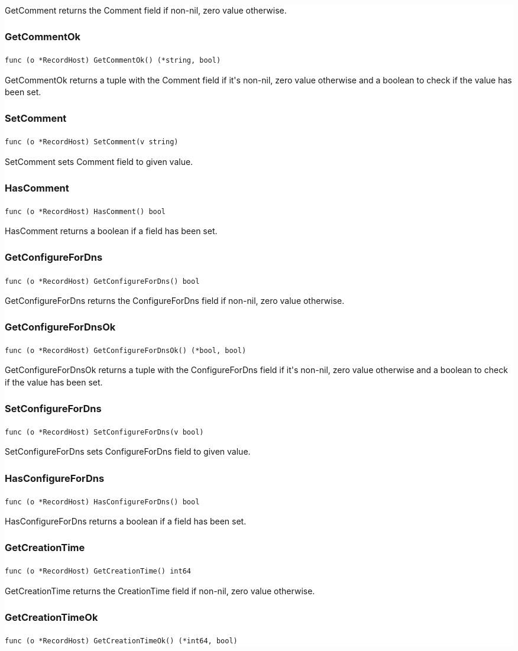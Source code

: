 GetComment returns the Comment field if non-nil, zero value otherwise.

### GetCommentOk

`func (o *RecordHost) GetCommentOk() (*string, bool)`

GetCommentOk returns a tuple with the Comment field if it's non-nil, zero value otherwise
and a boolean to check if the value has been set.

### SetComment

`func (o *RecordHost) SetComment(v string)`

SetComment sets Comment field to given value.

### HasComment

`func (o *RecordHost) HasComment() bool`

HasComment returns a boolean if a field has been set.

### GetConfigureForDns

`func (o *RecordHost) GetConfigureForDns() bool`

GetConfigureForDns returns the ConfigureForDns field if non-nil, zero value otherwise.

### GetConfigureForDnsOk

`func (o *RecordHost) GetConfigureForDnsOk() (*bool, bool)`

GetConfigureForDnsOk returns a tuple with the ConfigureForDns field if it's non-nil, zero value otherwise
and a boolean to check if the value has been set.

### SetConfigureForDns

`func (o *RecordHost) SetConfigureForDns(v bool)`

SetConfigureForDns sets ConfigureForDns field to given value.

### HasConfigureForDns

`func (o *RecordHost) HasConfigureForDns() bool`

HasConfigureForDns returns a boolean if a field has been set.

### GetCreationTime

`func (o *RecordHost) GetCreationTime() int64`

GetCreationTime returns the CreationTime field if non-nil, zero value otherwise.

### GetCreationTimeOk

`func (o *RecordHost) GetCreationTimeOk() (*int64, bool)`
